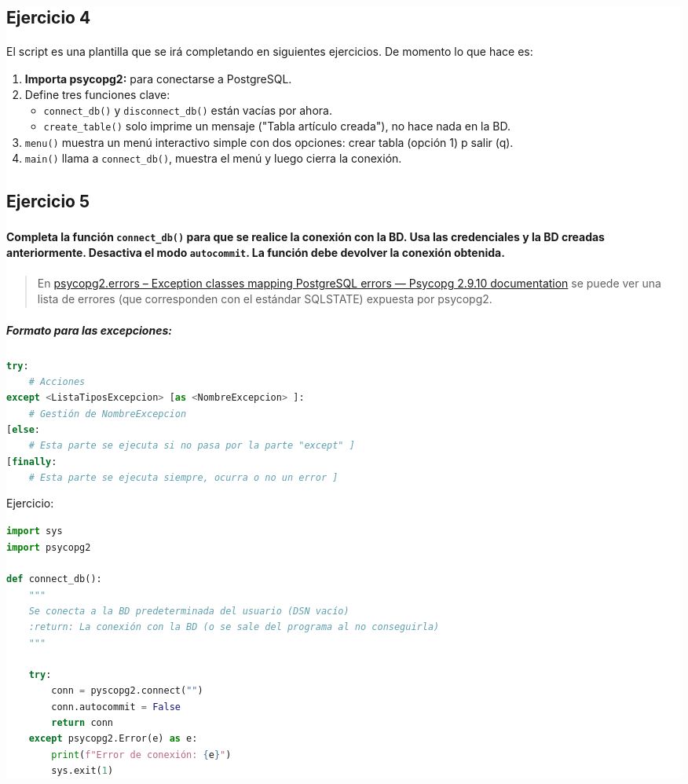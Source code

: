## Ejercicio 4
El script es una plantilla que se irá completando en siguientes ejercicios. De momento lo que hace es:
1. **Importa psycopg2:** para conectarse a PostgreSQL.
2. Define tres funciones clave:
	* ```connect_db()``` y ```disconnect_db()``` están vacías por ahora.
	* ```create_table()``` solo imprime un mensaje ("Tabla artículo creada"), no hace nada en la BD.
3. ```menu()``` muestra un menú interactivo simple con dos opciones: crear tabla (opción 1) p salir (q).
4. ```main()``` llama a ```connect_db()```, muestra el menú y luego cierra la conexión.

## Ejercicio 5
#### Completa la función ```connect_db()``` para que se realice la conexión con la BD. Usa las credenciales y la BD creadas anteriormente. Desactiva el modo ```autocommit```. La función debe devolver la conexión obtenida.

> En [psycopg2.errors – Exception classes mapping PostgreSQL errors — Psycopg 2.9.10 documentation](https://www.psycopg.org/docs/errors.html) se puede ver una lista de errores (que corresponden con el estándar SQLSTATE) expuesta por psycopg2.
##### Formato para las excepciones:
```python
try:
	# Acciones
except <ListaTiposExcepcion> [as <NombreExcepcion> ]:
	# Gestión de NombreExcepcion
[else:
	# Esta parte se ejecuta si no pasa por la parte "except" ]
[finally:
	# Esta parte se ejecuta siempre, ocurra o no un error ]
```

Ejercicio:
```python
import sys
import psycopg2

def connect_db():
	"""
	Se conecta a la BD predeterminada del usuario (DSN vacío)
	:return: La conexión con la BD (o se sale del programa al no conseguirla)
	"""

	try:
		conn = pyscopg2.connect("")
		conn.autocommit = False
		return conn
	except psycopg2.Error(e) as e:
		print(f"Error de conexión: {e}")
		sys.exit(1)

```
